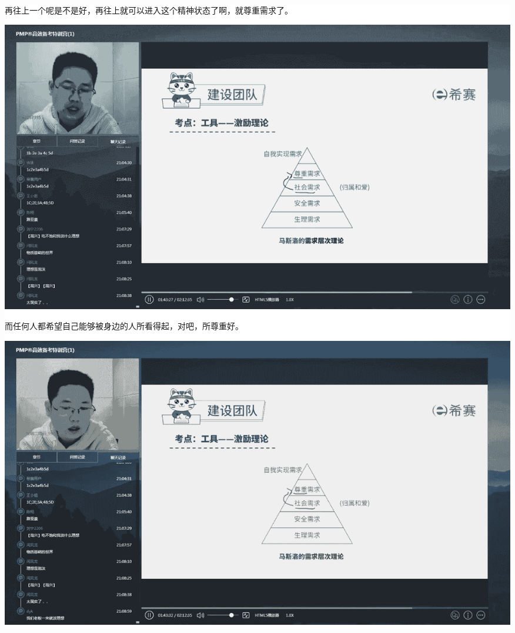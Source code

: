 再往上一个呢是不是好，再往上就可以进入这个精神状态了啊，就尊重需求了。

![](img/d9349fd36f8d1f034b6df48704afbfef_61.png)

而任何人都希望自己能够被身边的人所看得起，对吧，所尊重好。

![](img/d9349fd36f8d1f034b6df48704afbfef_63.png)

